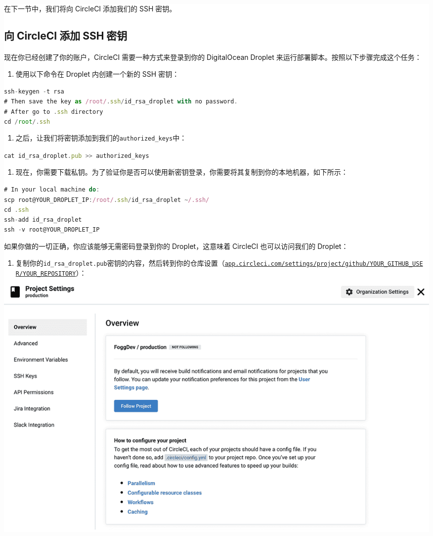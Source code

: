 在下一节中，我们将向 CircleCI 添加我们的 SSH 密钥。

## 向 CircleCI 添加 SSH 密钥

现在你已经创建了你的账户，CircleCI 需要一种方式来登录到你的 DigitalOcean Droplet 来运行部署脚本。按照以下步骤完成这个任务：

1.  使用以下命令在 Droplet 内创建一个新的 SSH 密钥：

```jsx
ssh-keygen -t rsa
# Then save the key as /root/.ssh/id_rsa_droplet with no password.
# After go to .ssh directory
cd /root/.ssh
```

1.  之后，让我们将密钥添加到我们的`authorized_keys`中：

```jsx
cat id_rsa_droplet.pub >> authorized_keys
```

1.  现在，你需要下载私钥。为了验证你是否可以使用新密钥登录，你需要将其复制到你的本地机器，如下所示：

```jsx
# In your local machine do:
scp root@YOUR_DROPLET_IP:/root/.ssh/id_rsa_droplet ~/.ssh/
cd .ssh
ssh-add id_rsa_droplet
ssh -v root@YOUR_DROPLET_IP
```

如果你做的一切正确，你应该能够无需密码登录到你的 Droplet，这意味着 CircleCI 也可以访问我们的 Droplet：

1.  复制你的`id_rsa_droplet.pub`密钥的内容，然后转到你的仓库设置（[`app.circleci.com/settings/project/github/YOUR_GITHUB_USER/YOUR_REPOSITORY`](https://app.circleci.com/settings/project/github/YOUR_GITHUB_USER/YOUR_REPOSITORY)）：

![](img/93c72cb3-e3b7-41c5-9460-458519ca9425.png)
